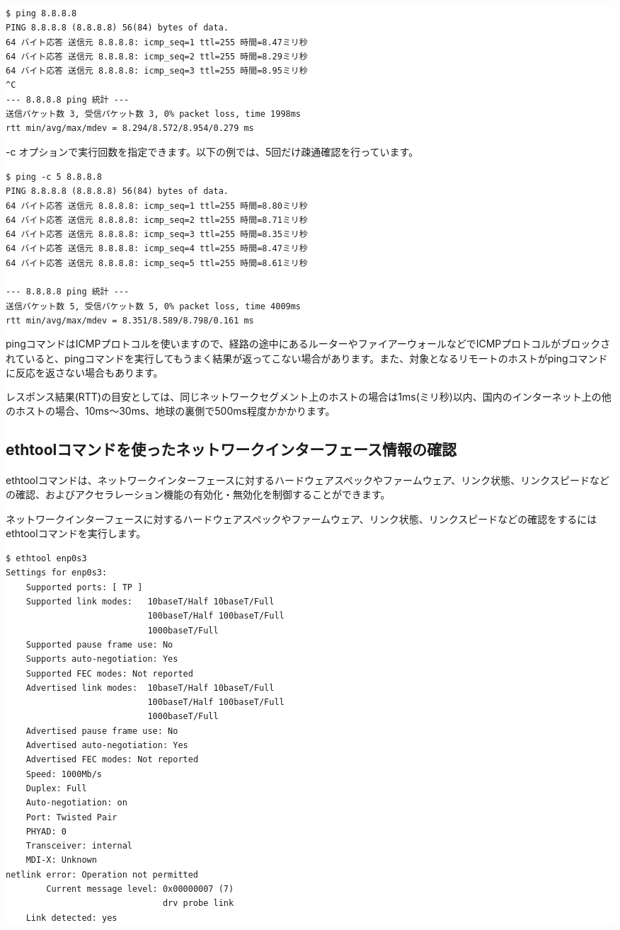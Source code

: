 ```
$ ping 8.8.8.8
PING 8.8.8.8 (8.8.8.8) 56(84) bytes of data.
64 バイト応答 送信元 8.8.8.8: icmp_seq=1 ttl=255 時間=8.47ミリ秒
64 バイト応答 送信元 8.8.8.8: icmp_seq=2 ttl=255 時間=8.29ミリ秒
64 バイト応答 送信元 8.8.8.8: icmp_seq=3 ttl=255 時間=8.95ミリ秒
^C
--- 8.8.8.8 ping 統計 ---
送信パケット数 3, 受信パケット数 3, 0% packet loss, time 1998ms
rtt min/avg/max/mdev = 8.294/8.572/8.954/0.279 ms
```

-c オプションで実行回数を指定できます。以下の例では、5回だけ疎通確認を行っています。

```
$ ping -c 5 8.8.8.8
PING 8.8.8.8 (8.8.8.8) 56(84) bytes of data.
64 バイト応答 送信元 8.8.8.8: icmp_seq=1 ttl=255 時間=8.80ミリ秒
64 バイト応答 送信元 8.8.8.8: icmp_seq=2 ttl=255 時間=8.71ミリ秒
64 バイト応答 送信元 8.8.8.8: icmp_seq=3 ttl=255 時間=8.35ミリ秒
64 バイト応答 送信元 8.8.8.8: icmp_seq=4 ttl=255 時間=8.47ミリ秒
64 バイト応答 送信元 8.8.8.8: icmp_seq=5 ttl=255 時間=8.61ミリ秒

--- 8.8.8.8 ping 統計 ---
送信パケット数 5, 受信パケット数 5, 0% packet loss, time 4009ms
rtt min/avg/max/mdev = 8.351/8.589/8.798/0.161 ms
```

pingコマンドはICMPプロトコルを使いますので、経路の途中にあるルーターやファイアーウォールなどでICMPプロトコルがブロックされていると、pingコマンドを実行してもうまく結果が返ってこない場合があります。また、対象となるリモートのホストがpingコマンドに反応を返さない場合もあります。

レスポンス結果(RTT)の目安としては、同じネットワークセグメント上のホストの場合は1ms(ミリ秒)以内、国内のインターネット上の他のホストの場合、10ms〜30ms、地球の裏側で500ms程度かかかります。

## ethtoolコマンドを使ったネットワークインターフェース情報の確認
ethtoolコマンドは、ネットワークインターフェースに対するハードウェアスペックやファームウェア、リンク状態、リンクスピードなどの確認、およびアクセラレーション機能の有効化・無効化を制御することができます。

ネットワークインターフェースに対するハードウェアスペックやファームウェア、リンク状態、リンクスピードなどの確認をするにはethtoolコマンドを実行します。

```
$ ethtool enp0s3
Settings for enp0s3:
	Supported ports: [ TP ]
	Supported link modes:   10baseT/Half 10baseT/Full
	                        100baseT/Half 100baseT/Full
	                        1000baseT/Full
	Supported pause frame use: No
	Supports auto-negotiation: Yes
	Supported FEC modes: Not reported
	Advertised link modes:  10baseT/Half 10baseT/Full
	                        100baseT/Half 100baseT/Full
	                        1000baseT/Full
	Advertised pause frame use: No
	Advertised auto-negotiation: Yes
	Advertised FEC modes: Not reported
	Speed: 1000Mb/s
	Duplex: Full
	Auto-negotiation: on
	Port: Twisted Pair
	PHYAD: 0
	Transceiver: internal
	MDI-X: Unknown
netlink error: Operation not permitted
        Current message level: 0x00000007 (7)
                               drv probe link
	Link detected: yes
```